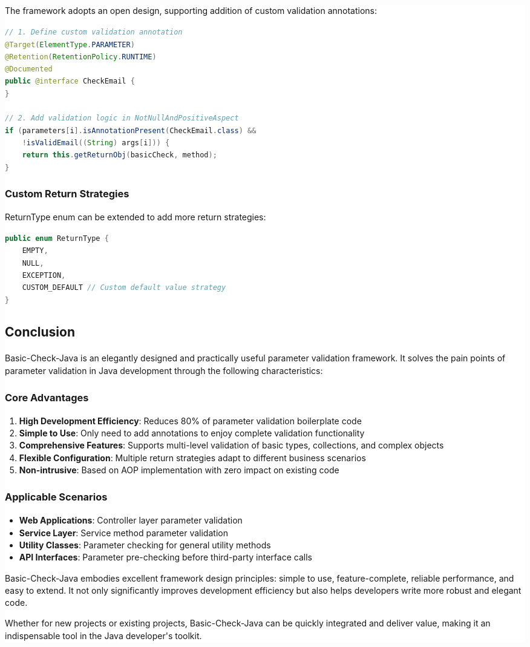 The framework adopts an open design, supporting addition of custom validation annotations:

```java
// 1. Define custom validation annotation
@Target(ElementType.PARAMETER)
@Retention(RetentionPolicy.RUNTIME)
@Documented
public @interface CheckEmail {
}

// 2. Add validation logic in NotNullAndPositiveAspect
if (parameters[i].isAnnotationPresent(CheckEmail.class) &&
    !isValidEmail((String) args[i])) {
    return this.getReturnObj(basicCheck, method);
}
```

### Custom Return Strategies

ReturnType enum can be extended to add more return strategies:

```java
public enum ReturnType {
    EMPTY,
    NULL,
    EXCEPTION,
    CUSTOM_DEFAULT // Custom default value strategy
}
```

## Conclusion

Basic-Check-Java is an elegantly designed and practically useful parameter validation framework. It solves the pain points of parameter validation in Java development through the following characteristics:

### Core Advantages

1. **High Development Efficiency**: Reduces 80% of parameter validation boilerplate code
2. **Simple to Use**: Only need to add annotations to enjoy complete validation functionality
3. **Comprehensive Features**: Supports multi-level validation of basic types, collections, and complex objects
4. **Flexible Configuration**: Multiple return strategies adapt to different business scenarios
5. **Non-intrusive**: Based on AOP implementation with zero impact on existing code

### Applicable Scenarios

- **Web Applications**: Controller layer parameter validation
- **Service Layer**: Service method parameter validation
- **Utility Classes**: Parameter checking for general utility methods
- **API Interfaces**: Parameter pre-checking before third-party interface calls

Basic-Check-Java embodies excellent framework design principles: simple to use, feature-complete, reliable performance, and easy to extend. It not only significantly improves development efficiency but also helps developers write more robust and elegant code.

Whether for new projects or existing projects, Basic-Check-Java can be quickly integrated and deliver value, making it an indispensable tool in the Java developer's toolkit.

